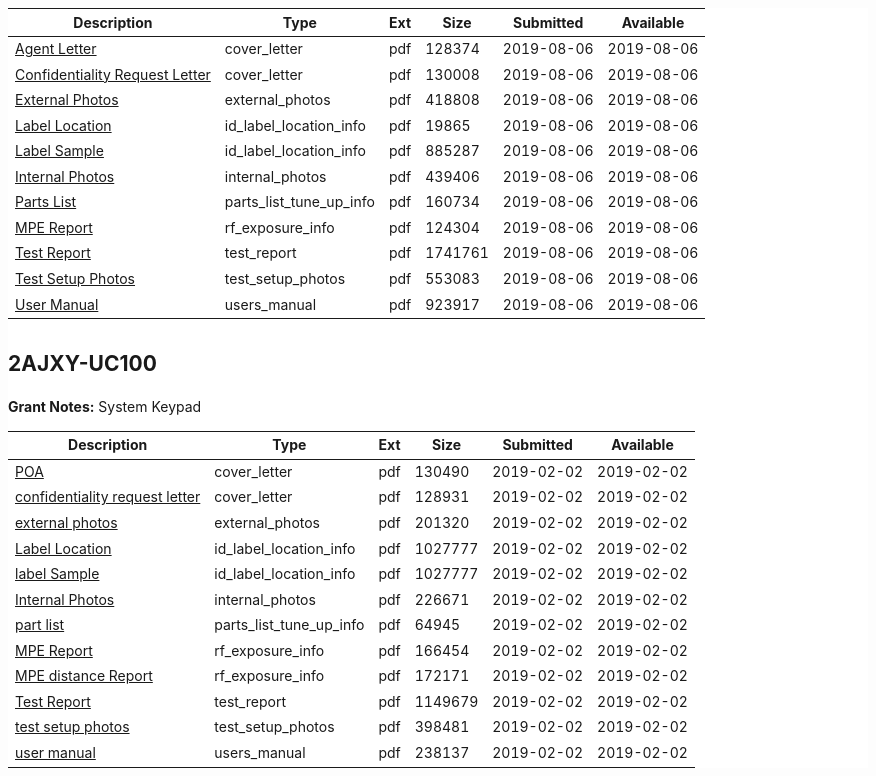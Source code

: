 
| Description | Type | Ext | Size | Submitted | Available |
| ----------- | ---- | --- | ---- | --------- | --------- |
| [Agent Letter](2AJXY-EM200/e61680d34718b8a0d18f5169d511515c/4387774.pdf) | cover_letter | pdf | 128374 | 2019-08-06 | 2019-08-06 |
| [Confidentiality Request Letter](2AJXY-EM200/e61680d34718b8a0d18f5169d511515c/4387775.pdf) | cover_letter | pdf | 130008 | 2019-08-06 | 2019-08-06 |
| [External Photos](2AJXY-EM200/e61680d34718b8a0d18f5169d511515c/4387776.pdf) | external_photos | pdf | 418808 | 2019-08-06 | 2019-08-06 |
| [Label Location](2AJXY-EM200/e61680d34718b8a0d18f5169d511515c/4387778.pdf) | id_label_location_info | pdf | 19865 | 2019-08-06 | 2019-08-06 |
| [Label Sample](2AJXY-EM200/e61680d34718b8a0d18f5169d511515c/4387779.pdf) | id_label_location_info | pdf | 885287 | 2019-08-06 | 2019-08-06 |
| [Internal Photos](2AJXY-EM200/e61680d34718b8a0d18f5169d511515c/4387777.pdf) | internal_photos | pdf | 439406 | 2019-08-06 | 2019-08-06 |
| [Parts List](2AJXY-EM200/e61680d34718b8a0d18f5169d511515c/4387781.pdf) | parts_list_tune_up_info | pdf | 160734 | 2019-08-06 | 2019-08-06 |
| [MPE Report](2AJXY-EM200/e61680d34718b8a0d18f5169d511515c/4387780.pdf) | rf_exposure_info | pdf | 124304 | 2019-08-06 | 2019-08-06 |
| [Test Report](2AJXY-EM200/e61680d34718b8a0d18f5169d511515c/4387782.pdf) | test_report | pdf | 1741761 | 2019-08-06 | 2019-08-06 |
| [Test Setup Photos](2AJXY-EM200/e61680d34718b8a0d18f5169d511515c/4387783.pdf) | test_setup_photos | pdf | 553083 | 2019-08-06 | 2019-08-06 |
| [User Manual](2AJXY-EM200/e61680d34718b8a0d18f5169d511515c/4387784.pdf) | users_manual | pdf | 923917 | 2019-08-06 | 2019-08-06 |
## 2AJXY-UC100
**Grant Notes:** System Keypad

| Description | Type | Ext | Size | Submitted | Available |
| ----------- | ---- | --- | ---- | --------- | --------- |
| [POA](2AJXY-UC100/c1e740fc458bfc0c4893d2fb03ef6a41/4159632.pdf) | cover_letter | pdf | 130490 | 2019-02-02 | 2019-02-02 |
| [confidentiality request letter](2AJXY-UC100/c1e740fc458bfc0c4893d2fb03ef6a41/4159648.pdf) | cover_letter | pdf | 128931 | 2019-02-02 | 2019-02-02 |
| [external photos](2AJXY-UC100/c1e740fc458bfc0c4893d2fb03ef6a41/4159649.pdf) | external_photos | pdf | 201320 | 2019-02-02 | 2019-02-02 |
| [Label Location](2AJXY-UC100/c1e740fc458bfc0c4893d2fb03ef6a41/4159652.pdf) | id_label_location_info | pdf | 1027777 | 2019-02-02 | 2019-02-02 |
| [label Sample](2AJXY-UC100/c1e740fc458bfc0c4893d2fb03ef6a41/4159652.pdf) | id_label_location_info | pdf | 1027777 | 2019-02-02 | 2019-02-02 |
| [Internal Photos](2AJXY-UC100/c1e740fc458bfc0c4893d2fb03ef6a41/4159650.pdf) | internal_photos | pdf | 226671 | 2019-02-02 | 2019-02-02 |
| [part list](2AJXY-UC100/c1e740fc458bfc0c4893d2fb03ef6a41/4159655.pdf) | parts_list_tune_up_info | pdf | 64945 | 2019-02-02 | 2019-02-02 |
| [MPE Report](2AJXY-UC100/c1e740fc458bfc0c4893d2fb03ef6a41/4159653.pdf) | rf_exposure_info | pdf | 166454 | 2019-02-02 | 2019-02-02 |
| [MPE distance Report](2AJXY-UC100/c1e740fc458bfc0c4893d2fb03ef6a41/4159654.pdf) | rf_exposure_info | pdf | 172171 | 2019-02-02 | 2019-02-02 |
| [Test Report](2AJXY-UC100/c1e740fc458bfc0c4893d2fb03ef6a41/4159656.pdf) | test_report | pdf | 1149679 | 2019-02-02 | 2019-02-02 |
| [test setup photos](2AJXY-UC100/c1e740fc458bfc0c4893d2fb03ef6a41/4159657.pdf) | test_setup_photos | pdf | 398481 | 2019-02-02 | 2019-02-02 |
| [user manual](2AJXY-UC100/c1e740fc458bfc0c4893d2fb03ef6a41/4159658.pdf) | users_manual | pdf | 238137 | 2019-02-02 | 2019-02-02 |
